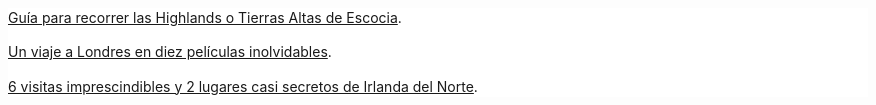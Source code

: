 [Guía para recorrer las Highlands o Tierras Altas de 
Escocia](https://etheriamagazine.com/2020/09/10/mejor-ruta-3-dias-highlands-tierras-altas-escocia/). 

[Un viaje a Londres en diez películas 
inolvidables](https://etheriamagazine.com/2020/12/11/diez-peliculas-rodadas-en-londres/). 

[6 visitas imprescindibles y 2 lugares casi secretos de Irlanda del 
Norte](https://etheriamagazine.com/2020/08/26/8-visitas-increibles-en-irlanda-del-norte/).
